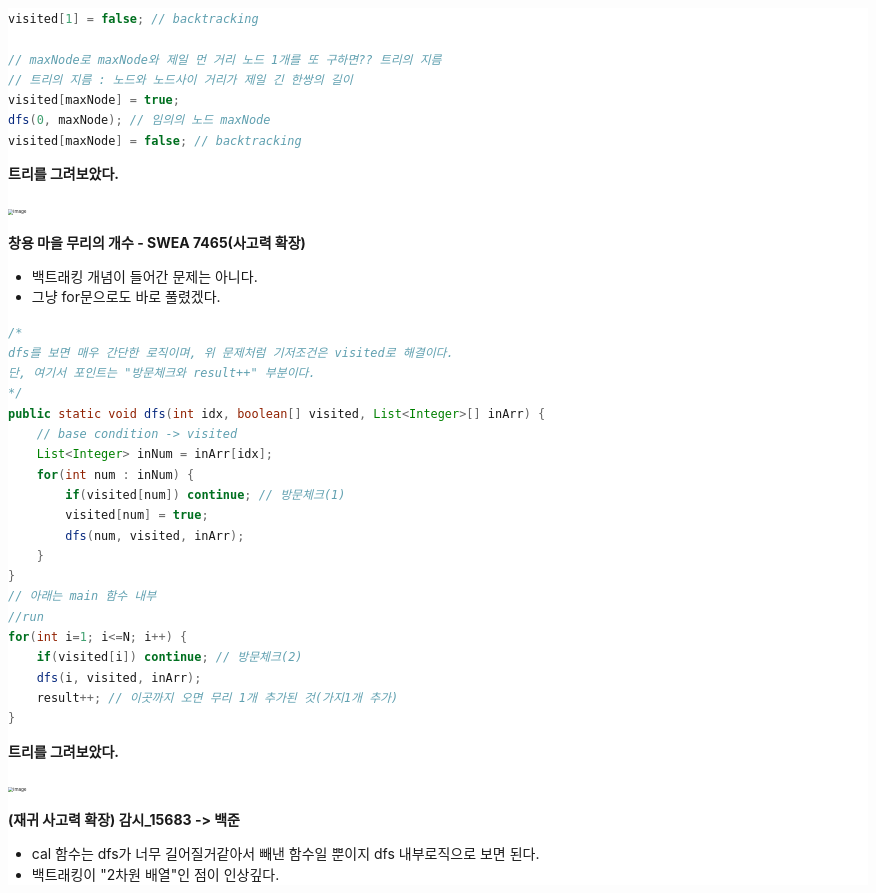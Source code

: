 ```java
visited[1] = false; // backtracking

// maxNode로 maxNode와 제일 먼 거리 노드 1개를 또 구하면?? 트리의 지름
// 트리의 지름 : 노드와 노드사이 거리가 제일 긴 한쌍의 길이
visited[maxNode] = true;
dfs(0, maxNode); // 임의의 노드 maxNode
visited[maxNode] = false; // backtracking
```

**트리를 그려보았다.**

<img src="https://github.com/BH946/spring-second-roadmap/assets/80165014/733a4064-c832-4501-863c-e585b061b768" alt="image" style="zoom:33%;" /> 

<br>

**창용 마을 무리의 개수 - SWEA 7465(사고력 확장)**

- 백트래킹 개념이 들어간 문제는 아니다.
- 그냥 for문으로도 바로 풀렸겠다.

```java
/*
dfs를 보면 매우 간단한 로직이며, 위 문제처럼 기저조건은 visited로 해결이다.
단, 여기서 포인트는 "방문체크와 result++" 부분이다.
*/
public static void dfs(int idx, boolean[] visited, List<Integer>[] inArr) {
    // base condition -> visited
    List<Integer> inNum = inArr[idx];
    for(int num : inNum) {
        if(visited[num]) continue; // 방문체크(1)
        visited[num] = true;
        dfs(num, visited, inArr);
    }
}
// 아래는 main 함수 내부
//run
for(int i=1; i<=N; i++) {
    if(visited[i]) continue; // 방문체크(2)
    dfs(i, visited, inArr);
    result++; // 이곳까지 오면 무리 1개 추가된 것(가지1개 추가)
}

```

**트리를 그려보았다.**

<img src="https://github.com/BH946/bh946.github.io/assets/80165014/647e07f6-9bb9-447e-bc31-617aefaff675" alt="image" style="zoom: 33%;" /> 

<br>

**(재귀 사고력 확장) 감시_15683 -> 백준**

- cal 함수는 dfs가 너무 길어질거같아서 빼낸 함수일 뿐이지 dfs 내부로직으로 보면 된다.
- 백트래킹이 "2차원 배열"인 점이 인상깊다.
